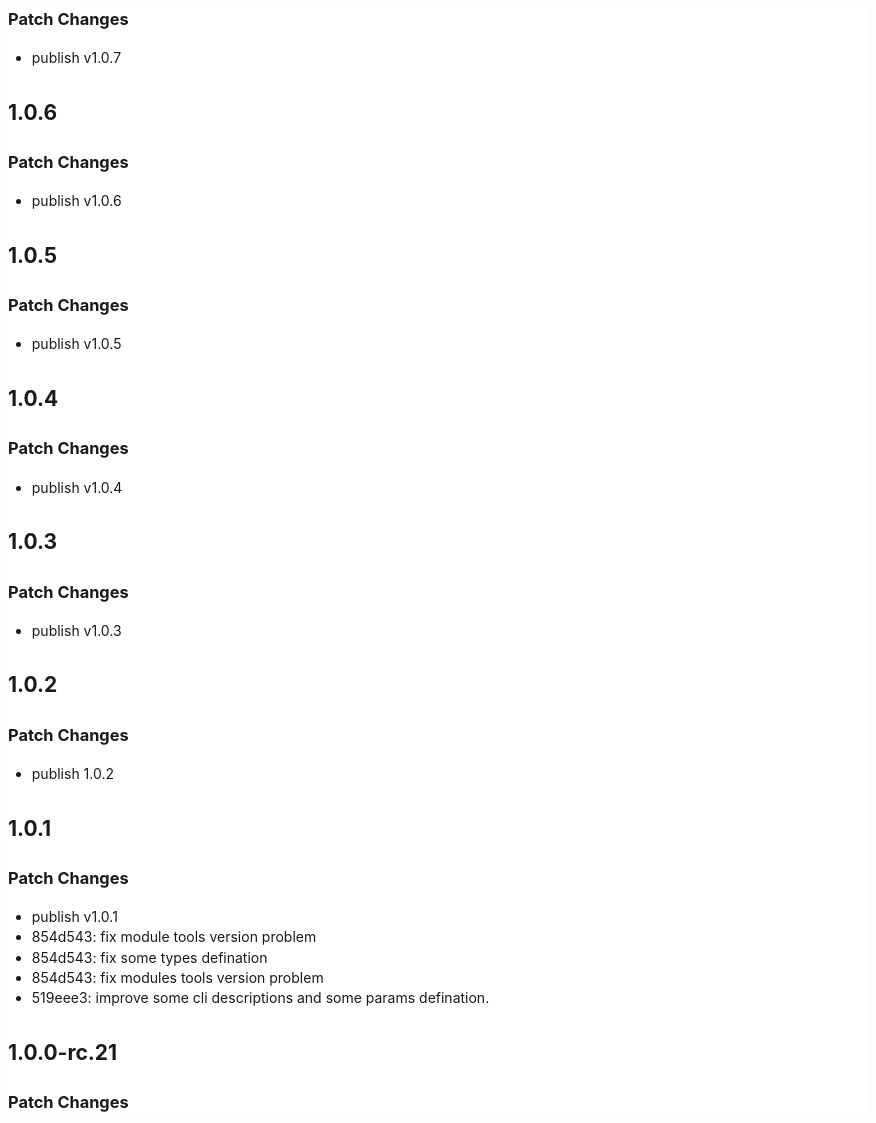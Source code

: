 ### Patch Changes

- publish v1.0.7

## 1.0.6

### Patch Changes

- publish v1.0.6

## 1.0.5

### Patch Changes

- publish v1.0.5

## 1.0.4

### Patch Changes

- publish v1.0.4

## 1.0.3

### Patch Changes

- publish v1.0.3

## 1.0.2

### Patch Changes

- publish 1.0.2

## 1.0.1

### Patch Changes

- publish v1.0.1
- 854d543: fix module tools version problem
- 854d543: fix some types defination
- 854d543: fix modules tools version problem
- 519eee3: improve some cli descriptions and some params defination.

## 1.0.0-rc.21

### Patch Changes
